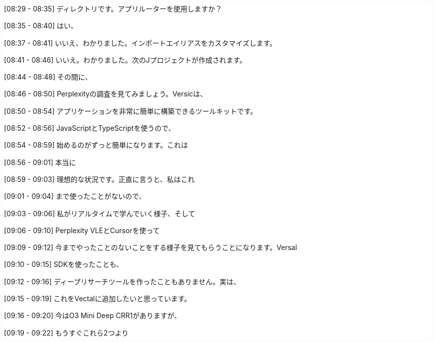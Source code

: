 [08:29 - 08:35]
ディレクトリです。アプリルーターを使用しますか？

[08:35 - 08:40]
はい、

[08:37 - 08:41]
いいえ、わかりました。インポートエイリアスをカスタマイズします。

[08:41 - 08:46]
いいえ。わかりました。次のJプロジェクトが作成されます。

[08:44 - 08:48]
その間に、

[08:46 - 08:50]
Perplexityの調査を見てみましょう。Versicは、

[08:50 - 08:54]
アプリケーションを非常に簡単に構築できるツールキットです。

[08:52 - 08:56]
JavaScriptとTypeScriptを使うので、

[08:54 - 08:59]
始めるのがずっと簡単になります。これは

[08:56 - 09:01]
本当に

[08:59 - 09:03]
理想的な状況です。正直に言うと、私はこれ

[09:01 - 09:04]
まで使ったことがないので、

[09:03 - 09:06]
私がリアルタイムで学んでいく様子、そして

[09:06 - 09:10]
Perplexity VLEとCursorを使って

[09:09 - 09:12]
今までやったことのないことをする様子を見てもらうことになります。Versal

[09:10 - 09:15]
SDKを使ったことも、

[09:12 - 09:16]
ディープリサーチツールを作ったこともありません。実は、

[09:15 - 09:19]
これをVectalに追加したいと思っています。

[09:16 - 09:20]
今はO3 Mini Deep CRR1がありますが、

[09:19 - 09:22]
もうすぐこれら2つより
